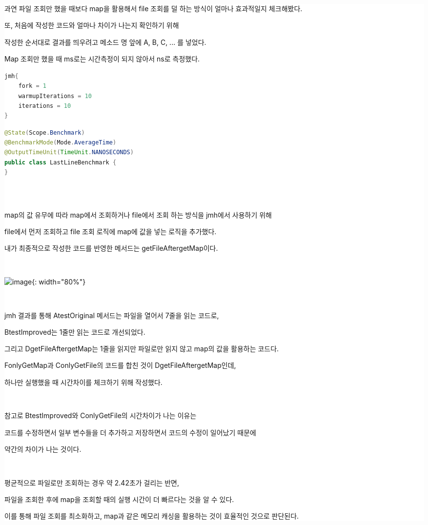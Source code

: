 과연 파일 조회만 했을 때보다 map을 활용해서 file 조회를 덜 하는 방식이 얼마나 효과적일지 체크해봤다.

또, 처음에 작성한 코드와 얼마나 차이가 나는지 확인하기 위해 

작성한 순서대로 결과를 띄우려고 메소드 명 앞에 A, B, C, ... 를 넣었다. 

Map 조회만 했을 때 ms로는 시간측정이 되지 않아서 ns로 측정했다.

```java
jmh{
    fork = 1
    warmupIterations = 10
    iterations = 10
}
```

```java
@State(Scope.Benchmark)
@BenchmarkMode(Mode.AverageTime)
@OutputTimeUnit(TimeUnit.NANOSECONDS)
public class LastLineBenchmark {
}
```
<br><br>

map의 값 유무에 따라 map에서 조회하거나 file에서 조회 하는 방식을 jmh에서 사용하기 위해

file에서 먼저 조회하고 file 조회 로직에 map에 값을 넣는 로직을 추가했다.

내가 최종적으로 작성한 코드를 반영한 메서드는 getFileAftergetMap이다.

<br>

![image](https://github.com/haedal-uni/haedal-uni.github.io/assets/74857364/ba9d5dbe-f3d5-4dba-ae4e-6da7102de2d6){: width="80%"}

<br>

jmh 결과를 통해 AtestOriginal 메서드는 파일을 열어서 7줄을 읽는 코드로, 

BtestImproved는 1줄만 읽는 코드로 개선되었다. 

그리고 DgetFileAftergetMap는 1줄을 읽지만 파일로만 읽지 않고 map의 값을 활용하는 코드다. 

FonlyGetMap과 ConlyGetFile의 코드를 합친 것이 DgetFileAftergetMap인데, 

하나만 실행했을 때 시간차이를 체크하기 위해 작성했다.

<br>

참고로 BtestImproved와 ConlyGetFile의 시간차이가 나는 이유는 

코드를 수정하면서 일부 변수들을 더 추가하고 저장하면서 코드의 수정이 일어났기 때문에

약간의 차이가 나는 것이다.

<br>

평균적으로 파일로만 조회하는 경우 약 2.42초가 걸리는 반면, 

파일을 조회한 후에 map을 조회할 때의 실행 시간이 더 빠르다는 것을 알 수 있다. 

이를 통해 파일 조회를 최소화하고, map과 같은 메모리 캐싱을 활용하는 것이 효율적인 것으로 판단된다.   
